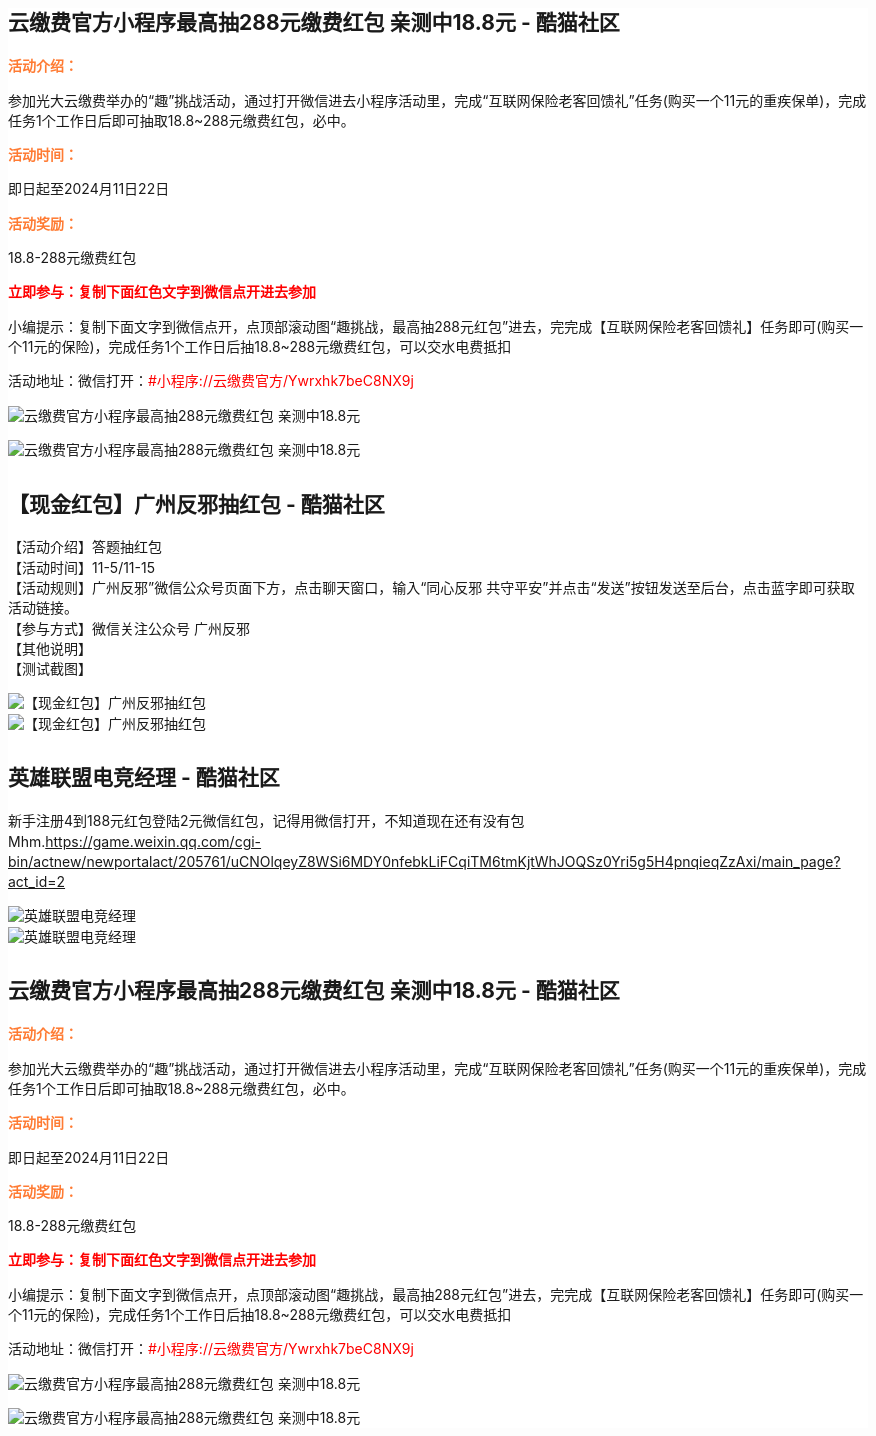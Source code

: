 ## 云缴费官方小程序最高抽288元缴费红包 亲测中18.8元 - 酷猫社区
<p><span style="color: #ff7b33;"><strong>活动介绍：</strong></span></p> 
<p>参加光大云缴费举办的“趣”挑战活动，通过打开微信进去小程序活动里，完成“互联网保险老客回馈礼”任务(购买一个11元的重疾保单)，完成任务1个工作日后即可抽取18.8~288元缴费红包，必中。</p> 
<p><strong><span style="color: #ff7b33;">活动时间：</span></strong></p> 
<p>即日起至2024月11日22日</p> 
<p><strong><span style="color: #ff7b33;">活动奖励：</span></strong></p> 
<p>18.8-288元缴费红包</p> 
<p><strong><span style="color: #ff7b33;"><span style="color: #ff0000;">立即参与：复制下面红色文字到微信点开进去参加</span></span></strong></p> 
<p>小编提示：复制下面文字到微信点开，点顶部滚动图“趣挑战，最高抽288元红包”进去，完完成【互联网保险老客回馈礼】任务即可(购买一个11元的保险)，完成任务1个工作日后抽18.8~288元缴费红包，可以交水电费抵扣</p> 
<p>活动地址：微信打开：<span style="color: #ff0000;">#小程序://云缴费官方/Ywrxhk7beC8NX9j</span></p> 
<p></p><div class="el-image"><img class="alignnone size-full wp-image-212948" src="https://image.smallfawn.work/?url=https://pic.dir28.com/wp-content/uploads/2024/11/20241103192030.jpg" alt="云缴费官方小程序最高抽288元缴费红包  亲测中18.8元" width="610" height="673" referrerpolicy="no-referrer"></div><p></p> 
<p></p><div class="el-image"><img class="alignnone size-full wp-image-212949" src="https://image.smallfawn.work/?url=https://pic.dir28.com/wp-content/uploads/2024/11/20241103192045.jpg" alt="云缴费官方小程序最高抽288元缴费红包  亲测中18.8元" width="610" height="673" referrerpolicy="no-referrer"></div><p></p>

## 【现金红包】广州反邪抽红包 - 酷猫社区
<p>【活动介绍】答题抽红包
<br>【活动时间】11-5/11-15
<br>【活动规则】广州反邪”微信公众号页面下方，点击聊天窗口，输入“同心反邪&nbsp;共守平安”并点击“发送”按钮发送至后台，点击蓝字即可获取活动链接。
<br>【参与方式】微信关注公众号 广州反邪
<br>【其他说明】
<br>【测试截图】 </p>
<div class="el-image"><img src="https://image.smallfawn.work/?url=http://cdn.u1.huluxia.com/g4/M01/7B/08/rBAAdmcpyCOAZbaMAAJ9jfiFYeQ166.png" alt="【现金红包】广州反邪抽红包" title="【现金红包】广州反邪抽红包" class="el-image__inner el-image__preview" referrerpolicy="no-referrer"></div> 
<div class="el-image"><img src="https://image.smallfawn.work/?url=http://cdn.u1.huluxia.com/g4/M01/7B/08/rBAAdmcpyCSAEI80AAF5Rl0aQYM424.png" alt="【现金红包】广州反邪抽红包" title="【现金红包】广州反邪抽红包" class="el-image__inner el-image__preview" referrerpolicy="no-referrer"></div>

## 英雄联盟电竞经理 - 酷猫社区
<p>新手注册4到188元红包登陆2元微信红包，记得用微信打开，不知道现在还有没有包 
<br>Mhm.<a href="https://game.weixin.qq.com/cgi-bin/actnew/newportalact/205761/uCNOlqeyZ8WSi6MDY0nfebkLiFCqiTM6tmKjtWhJOQSz0Yri5g5H4pnqieqZzAxi/main_page?act_id=2">https://game.weixin.qq.com/cgi-bin/actnew/newportalact/205761/uCNOlqeyZ8WSi6MDY0nfebkLiFCqiTM6tmKjtWhJOQSz0Yri5g5H4pnqieqZzAxi/main_page?act_id=2</a> </p>
<div class="el-image"><img src="https://image.smallfawn.work/?url=http://cdn.u1.huluxia.com/g4/M03/7B/08/rBAAdmcpyaOAdeWZAAK-emsNR3M483.jpg" alt="英雄联盟电竞经理" title="英雄联盟电竞经理" class="el-image__inner el-image__preview" referrerpolicy="no-referrer"></div> 
<div class="el-image"><img src="https://image.smallfawn.work/?url=http://cdn.u1.huluxia.com/g4/M03/7B/08/rBAAdmcpyaSAFdEwAALYFxkFV50672.jpg" alt="英雄联盟电竞经理" title="英雄联盟电竞经理" class="el-image__inner el-image__preview" referrerpolicy="no-referrer"></div>

## 云缴费官方小程序最高抽288元缴费红包 亲测中18.8元 - 酷猫社区
<p><span style="color: #ff7b33;"><strong>活动介绍：</strong></span></p> 
<p>参加光大云缴费举办的“趣”挑战活动，通过打开微信进去小程序活动里，完成“互联网保险老客回馈礼”任务(购买一个11元的重疾保单)，完成任务1个工作日后即可抽取18.8~288元缴费红包，必中。</p> 
<p><strong><span style="color: #ff7b33;">活动时间：</span></strong></p> 
<p>即日起至2024月11日22日</p> 
<p><strong><span style="color: #ff7b33;">活动奖励：</span></strong></p> 
<p>18.8-288元缴费红包</p> 
<p><strong><span style="color: #ff7b33;"><span style="color: #ff0000;">立即参与：复制下面红色文字到微信点开进去参加</span></span></strong></p> 
<p>小编提示：复制下面文字到微信点开，点顶部滚动图“趣挑战，最高抽288元红包”进去，完完成【互联网保险老客回馈礼】任务即可(购买一个11元的保险)，完成任务1个工作日后抽18.8~288元缴费红包，可以交水电费抵扣</p> 
<p>活动地址：微信打开：<span style="color: #ff0000;">#小程序://云缴费官方/Ywrxhk7beC8NX9j</span></p> 
<p></p><div class="el-image"><img class="alignnone size-full wp-image-212948" src="https://image.smallfawn.work/?url=https://pic.dir28.com/wp-content/uploads/2024/11/20241103192030.jpg" alt="云缴费官方小程序最高抽288元缴费红包  亲测中18.8元" width="610" height="673" referrerpolicy="no-referrer"></div><p></p> 
<p></p><div class="el-image"><img class="alignnone size-full wp-image-212949" src="https://image.smallfawn.work/?url=https://pic.dir28.com/wp-content/uploads/2024/11/20241103192045.jpg" alt="云缴费官方小程序最高抽288元缴费红包  亲测中18.8元" width="610" height="673" referrerpolicy="no-referrer"></div><p></p>
